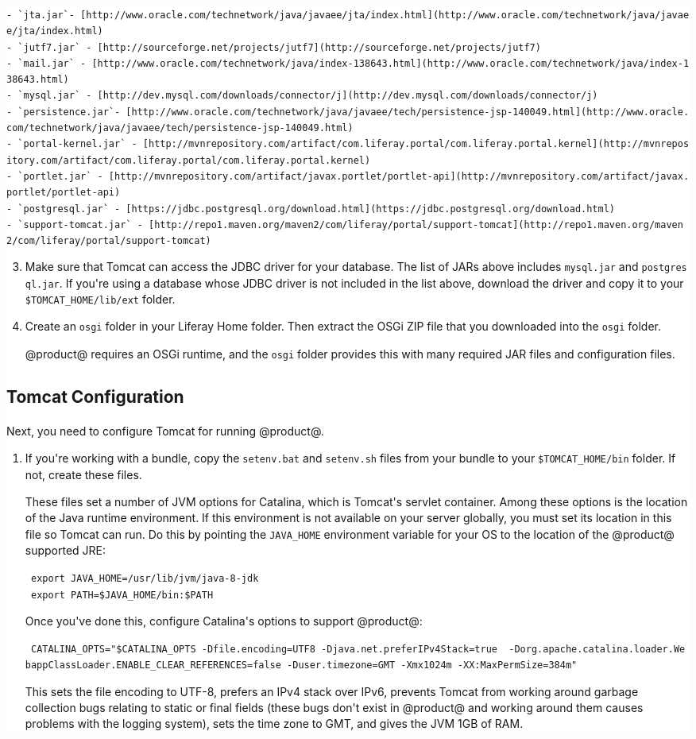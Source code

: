     - `jta.jar`- [http://www.oracle.com/technetwork/java/javaee/jta/index.html](http://www.oracle.com/technetwork/java/javaee/jta/index.html)
    - `jutf7.jar` - [http://sourceforge.net/projects/jutf7](http://sourceforge.net/projects/jutf7)
    - `mail.jar` - [http://www.oracle.com/technetwork/java/index-138643.html](http://www.oracle.com/technetwork/java/index-138643.html)
    - `mysql.jar` - [http://dev.mysql.com/downloads/connector/j](http://dev.mysql.com/downloads/connector/j)
    - `persistence.jar`- [http://www.oracle.com/technetwork/java/javaee/tech/persistence-jsp-140049.html](http://www.oracle.com/technetwork/java/javaee/tech/persistence-jsp-140049.html)
    - `portal-kernel.jar` - [http://mvnrepository.com/artifact/com.liferay.portal/com.liferay.portal.kernel](http://mvnrepository.com/artifact/com.liferay.portal/com.liferay.portal.kernel)
    - `portlet.jar` - [http://mvnrepository.com/artifact/javax.portlet/portlet-api](http://mvnrepository.com/artifact/javax.portlet/portlet-api)
    - `postgresql.jar` - [https://jdbc.postgresql.org/download.html](https://jdbc.postgresql.org/download.html)
    - `support-tomcat.jar` - [http://repo1.maven.org/maven2/com/liferay/portal/support-tomcat](http://repo1.maven.org/maven2/com/liferay/portal/support-tomcat)

3. Make sure that Tomcat can access the JDBC driver for your database. The list
   of JARs above includes `mysql.jar` and `postgresql.jar`. If you're using a
   database whose JDBC driver is not included in the list above, download the
   driver and copy it to your `$TOMCAT_HOME/lib/ext` folder.

4. Create an `osgi` folder in your Liferay Home folder. Then extract the OSGi
   ZIP file that you downloaded into the `osgi` folder.

    @product@ requires an OSGi runtime, and the `osgi` folder provides this with
    many required JAR files and configuration files.

## Tomcat Configuration [](id=tomcat-configuration)

Next, you need to configure Tomcat for running @product@.

1. If you're working with a bundle, copy the `setenv.bat` and `setenv.sh` files
   from your bundle to your `$TOMCAT_HOME/bin` folder. If not, create these
   files. 

   These files set a number of JVM options for Catalina, which is Tomcat's
   servlet container. Among these options is the location of the Java runtime
   environment. If this environment is not available on your server globally,
   you must set its location in this file so Tomcat can run. Do this by pointing
   the `JAVA_HOME` environment variable for your OS to the location of the
   @product@ supported JRE:

        export JAVA_HOME=/usr/lib/jvm/java-8-jdk
        export PATH=$JAVA_HOME/bin:$PATH

   Once you've done this, configure Catalina's options to support @product@: 

        CATALINA_OPTS="$CATALINA_OPTS -Dfile.encoding=UTF8 -Djava.net.preferIPv4Stack=true  -Dorg.apache.catalina.loader.WebappClassLoader.ENABLE_CLEAR_REFERENCES=false -Duser.timezone=GMT -Xmx1024m -XX:MaxPermSize=384m" 

   This sets the file encoding to UTF-8, prefers an IPv4 stack over IPv6,
   prevents Tomcat from working around garbage collection bugs relating to
   static or final fields (these bugs don't exist in @product@ and working
   around them causes problems with the logging system), sets the time zone to
   GMT, and gives the JVM 1GB of RAM. 
